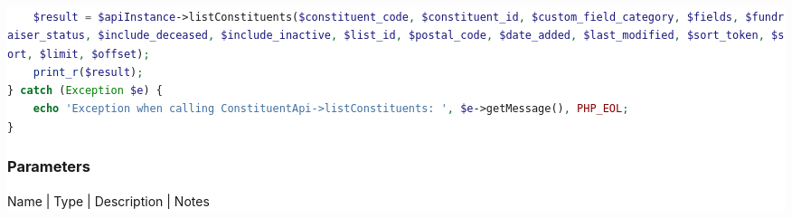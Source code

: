 ```php
    $result = $apiInstance->listConstituents($constituent_code, $constituent_id, $custom_field_category, $fields, $fundraiser_status, $include_deceased, $include_inactive, $list_id, $postal_code, $date_added, $last_modified, $sort_token, $sort, $limit, $offset);
    print_r($result);
} catch (Exception $e) {
    echo 'Exception when calling ConstituentApi->listConstituents: ', $e->getMessage(), PHP_EOL;
}
```

### Parameters

Name | Type | Description  | Notes
